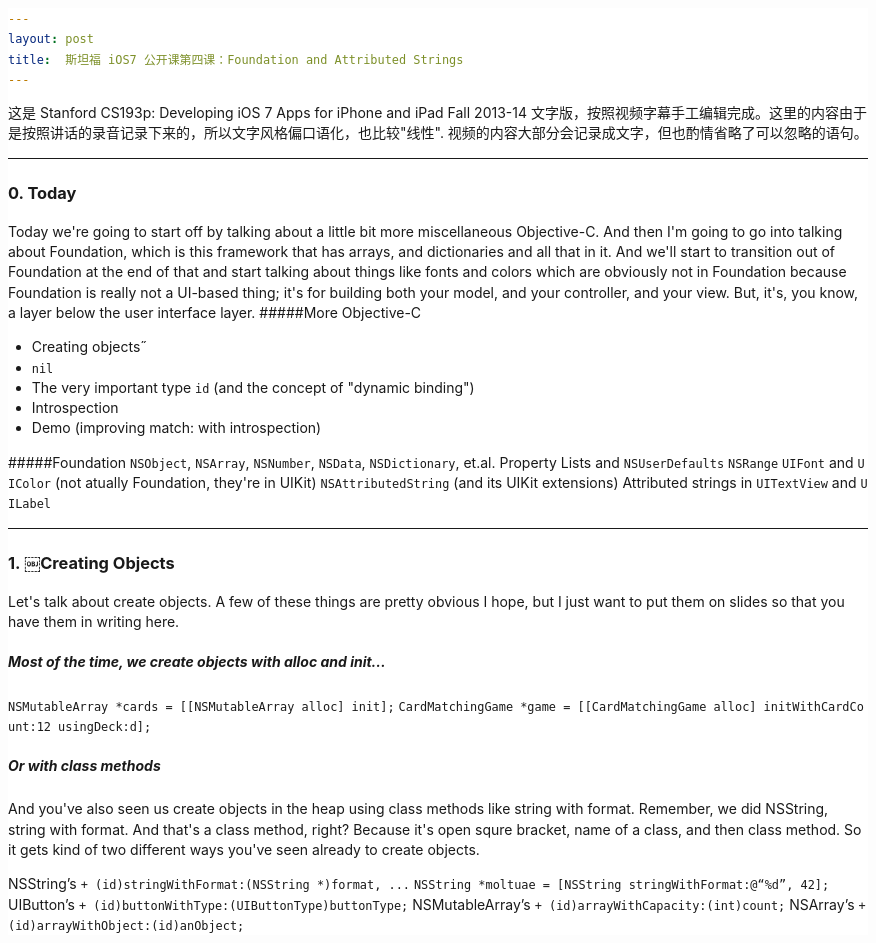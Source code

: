 ```yaml
---
layout: post
title:  斯坦福 iOS7 公开课第四课：Foundation and Attributed Strings
---
```


这是 Stanford CS193p: Developing iOS 7 Apps for iPhone and iPad Fall 2013-14 文字版，按照视频字幕手工编辑完成。这里的内容由于是按照讲话的录音记录下来的，所以文字风格偏口语化，也比较"线性". 视频的内容大部分会记录成文字，但也酌情省略了可以忽略的语句。

---

### 0. Today
Today we're going to start off by talking about a little bit more miscellaneous Objective-C. And then I'm going to go into talking about Foundation, which is this framework that has arrays, and dictionaries and all that in it. And we'll start to transition out of Foundation at the end of that and start talking about things like fonts and colors which are obviously not in Foundation because Foundation is really not a UI-based thing; it's for building both your model, and your controller, and your view. But, it's, you know, a layer below the user interface layer.
#####More Objective-C

* Creating objects˝
* `nil`
* The very important type `id` (and the concept of "dynamic binding")
* Introspection
* Demo (improving match: with introspection)

#####Foundation
`NSObject`, `NSArray`, `NSNumber`, `NSData`, `NSDictionary`, et.al.
Property Lists and `NSUserDefaults`
`NSRange`
`UIFont` and `UIColor` (not atually Foundation, they're in UIKit)
`NSAttributedString` (and its UIKit extensions)
Attributed strings in `UITextView` and `UILabel`

---

### 1. ￼Creating Objects
Let's talk about create objects. A few of these things are pretty obvious I hope, but I just want to put them on slides so that you have them in writing here.
##### Most of the time, we create objects with alloc and init...
`NSMutableArray *cards = [[NSMutableArray alloc] init];`
`CardMatchingGame *game = [[CardMatchingGame alloc] initWithCardCount:12 usingDeck:d];`

##### Or with class methods
And you've also seen us create objects in the heap using class methods like string with format. Remember, we did NSString, string with format. And that's a class method, right?  Because it's open squre bracket, name of a class, and then class method. So it gets kind of two different ways you've seen already to create objects.

NSString’s `+ (id)stringWithFormat:(NSString *)format, ...`
`NSString *moltuae = [NSString stringWithFormat:@“%d”, 42];` 
UIButton’s `+ (id)buttonWithType:(UIButtonType)buttonType;`
NSMutableArray’s `+ (id)arrayWithCapacity:(int)count;` 
NSArray’s `+ (id)arrayWithObject:(id)anObject;`
